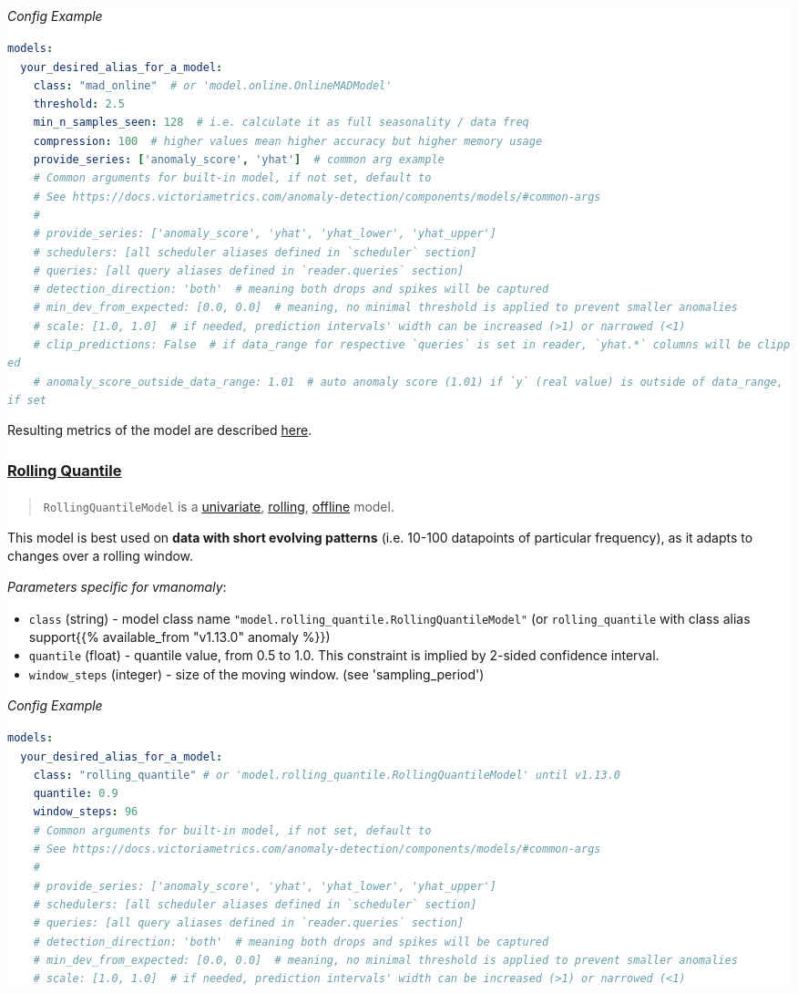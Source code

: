 *Config Example*


```yaml
models:
  your_desired_alias_for_a_model:
    class: "mad_online"  # or 'model.online.OnlineMADModel'
    threshold: 2.5
    min_n_samples_seen: 128  # i.e. calculate it as full seasonality / data freq
    compression: 100  # higher values mean higher accuracy but higher memory usage
    provide_series: ['anomaly_score', 'yhat']  # common arg example
    # Common arguments for built-in model, if not set, default to
    # See https://docs.victoriametrics.com/anomaly-detection/components/models/#common-args
    #
    # provide_series: ['anomaly_score', 'yhat', 'yhat_lower', 'yhat_upper']
    # schedulers: [all scheduler aliases defined in `scheduler` section]
    # queries: [all query aliases defined in `reader.queries` section]
    # detection_direction: 'both'  # meaning both drops and spikes will be captured
    # min_dev_from_expected: [0.0, 0.0]  # meaning, no minimal threshold is applied to prevent smaller anomalies
    # scale: [1.0, 1.0]  # if needed, prediction intervals' width can be increased (>1) or narrowed (<1)
    # clip_predictions: False  # if data_range for respective `queries` is set in reader, `yhat.*` columns will be clipped
    # anomaly_score_outside_data_range: 1.01  # auto anomaly score (1.01) if `y` (real value) is outside of data_range, if set
```

Resulting metrics of the model are described [here](#vmanomaly-output).


### [Rolling Quantile](https://en.wikipedia.org/wiki/Quantile)

> `RollingQuantileModel` is a [univariate](#univariate-models), [rolling](#rolling-models), [offline](#offline-models) model.

This model is best used on **data with short evolving patterns** (i.e. 10-100 datapoints of particular frequency), as it adapts to changes over a rolling window.

*Parameters specific for vmanomaly*:

* `class` (string) - model class name `"model.rolling_quantile.RollingQuantileModel"` (or `rolling_quantile` with class alias support{{% available_from "v1.13.0" anomaly %}})
* `quantile` (float) - quantile value, from 0.5 to 1.0. This constraint is implied by 2-sided confidence interval.
* `window_steps` (integer) - size of the moving window. (see 'sampling_period')

*Config Example*

```yaml
models:
  your_desired_alias_for_a_model:
    class: "rolling_quantile" # or 'model.rolling_quantile.RollingQuantileModel' until v1.13.0
    quantile: 0.9
    window_steps: 96
    # Common arguments for built-in model, if not set, default to
    # See https://docs.victoriametrics.com/anomaly-detection/components/models/#common-args
    #
    # provide_series: ['anomaly_score', 'yhat', 'yhat_lower', 'yhat_upper']
    # schedulers: [all scheduler aliases defined in `scheduler` section]
    # queries: [all query aliases defined in `reader.queries` section]
    # detection_direction: 'both'  # meaning both drops and spikes will be captured
    # min_dev_from_expected: [0.0, 0.0]  # meaning, no minimal threshold is applied to prevent smaller anomalies
    # scale: [1.0, 1.0]  # if needed, prediction intervals' width can be increased (>1) or narrowed (<1)
```